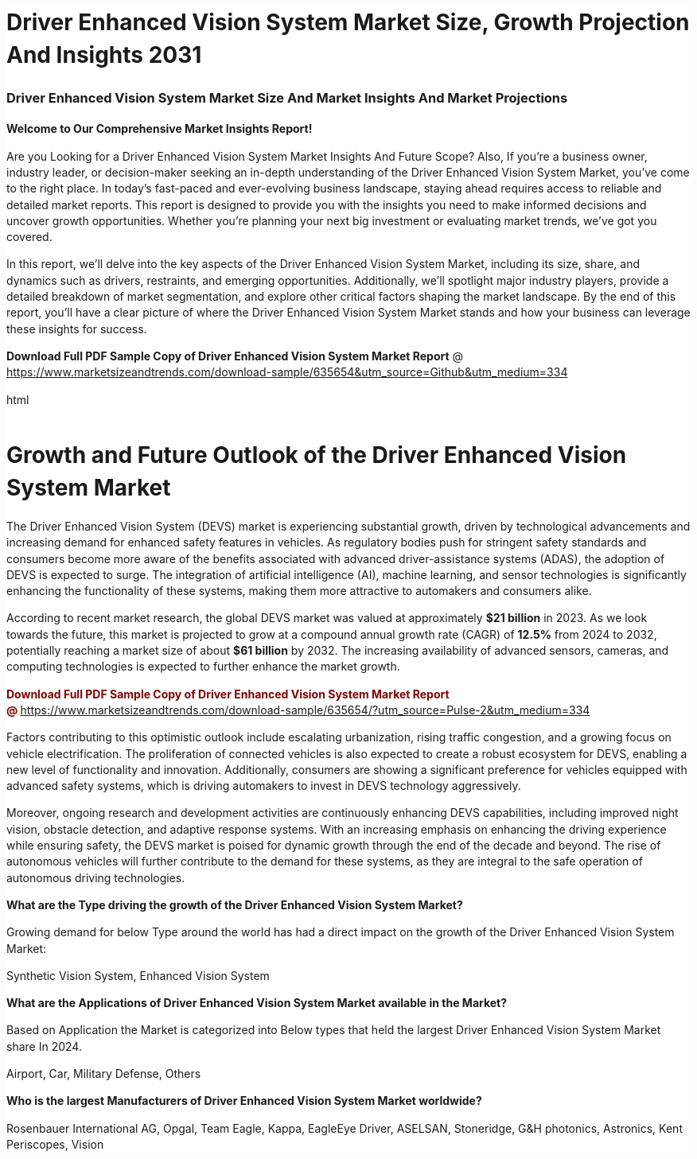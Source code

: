 <h1>Driver Enhanced Vision System Market Size, Growth Projection And Insights 2031</h1><div class="" data-test-id=""><h3><span class="">Driver Enhanced Vision System Market Size And Market Insights And Market Projections</span></h3></div><div class="" data-test-id=""><p><strong>Welcome to Our Comprehensive Market Insights Report!</strong></p><p>Are you Looking for a Driver Enhanced Vision System Market Insights And Future Scope? Also, If you&rsquo;re a business owner, industry leader, or decision-maker seeking an in-depth understanding of the Driver Enhanced Vision System Market, you&rsquo;ve come to the right place. In today&rsquo;s fast-paced and ever-evolving business landscape, staying ahead requires access to reliable and detailed market reports. This report is designed to provide you with the insights you need to make informed decisions and uncover growth opportunities. Whether you&rsquo;re planning your next big investment or evaluating market trends, we&rsquo;ve got you covered.</p><p>In this report, we&rsquo;ll delve into the key aspects of the Driver Enhanced Vision System Market, including its size, share, and dynamics such as drivers, restraints, and emerging opportunities. Additionally, we&rsquo;ll spotlight major industry players, provide a detailed breakdown of market segmentation, and explore other critical factors shaping the market landscape. By the end of this report, you&rsquo;ll have a clear picture of where the Driver Enhanced Vision System Market stands and how your business can leverage these insights for success.</p><p><strong>Download Full PDF Sample Copy of Driver Enhanced Vision System Market Report</strong> @ <a href="https://www.marketsizeandtrends.com/download-sample/635654&utm_source=Github&utm_medium=334" target="_blank">https://www.marketsizeandtrends.com/download-sample/635654&utm_source=Github&utm_medium=334</a></p></div><div class="" data-test-id=""><p><span class="">html<!DOCTYPE html><html lang="en"><head> <meta charset="UTF-8"> <meta name="viewport" content="width=device-width, initial-scale=1.0"> <title>Driver Enhanced Vision System Market</title></head><body> <h1>Growth and Future Outlook of the Driver Enhanced Vision System Market</h1> <p>The Driver Enhanced Vision System (DEVS) market is experiencing substantial growth, driven by technological advancements and increasing demand for enhanced safety features in vehicles. As regulatory bodies push for stringent safety standards and consumers become more aware of the benefits associated with advanced driver-assistance systems (ADAS), the adoption of DEVS is expected to surge. The integration of artificial intelligence (AI), machine learning, and sensor technologies is significantly enhancing the functionality of these systems, making them more attractive to automakers and consumers alike.</p> <p>According to recent market research, the global DEVS market was valued at approximately <strong>$21 billion</strong> in 2023. As we look towards the future, this market is projected to grow at a compound annual growth rate (CAGR) of <strong>12.5%</strong> from 2024 to 2032, potentially reaching a market size of about <strong>$61 billion</strong> by 2032. The increasing availability of advanced sensors, cameras, and computing technologies is expected to further enhance the market growth.</p> <p><strong><span style="color: #800000;">Download Full PDF Sample Copy of Driver Enhanced Vision System Market Report @</span>&nbsp;</strong><a href="https://www.marketsizeandtrends.com/download-sample/635654/?utm_source=Pulse-2&amp;utm_medium=334">https://www.marketsizeandtrends.com/download-sample/635654/?utm_source=Pulse-2&amp;utm_medium=334</a></p> <p>Factors contributing to this optimistic outlook include escalating urbanization, rising traffic congestion, and a growing focus on vehicle electrification. The proliferation of connected vehicles is also expected to create a robust ecosystem for DEVS, enabling a new level of functionality and innovation. Additionally, consumers are showing a significant preference for vehicles equipped with advanced safety systems, which is driving automakers to invest in DEVS technology aggressively.</p> <p>Moreover, ongoing research and development activities are continuously enhancing DEVS capabilities, including improved night vision, obstacle detection, and adaptive response systems. With an increasing emphasis on enhancing the driving experience while ensuring safety, the DEVS market is poised for dynamic growth through the end of the decade and beyond. The rise of autonomous vehicles will further contribute to the demand for these systems, as they are integral to the safe operation of autonomous driving technologies.</p></body></html></span></p><p><strong><span class="">What are the&nbsp;Type driving the growth of the Driver Enhanced Vision System Market?</span></strong></p></div><div class="" data-test-id=""><p><span class="">Growing demand for below Type around the world has had a direct impact on the growth of the Driver Enhanced Vision System Market:</span></p></div><div class="" data-test-id=""><p>Synthetic Vision System, Enhanced Vision System</p><p><span class=""><strong>What are the&nbsp;Applications&nbsp;of Driver Enhanced Vision System Market available in the Market?</strong></span></p></div><div class="" data-test-id=""><p><span class="">Based on Application the Market is categorized into Below types that held the largest Driver Enhanced Vision System Market share In 2024.</span></p></div><div class="" data-test-id=""><p><span class="">Airport, Car, Military Defense, Others</span></p><p><span class=""><strong>Who is the largest Manufacturers of Driver Enhanced Vision System Market worldwide?</strong></span></p></div><div class="" data-test-id=""><p><span class="">Rosenbauer International AG, Opgal, Team Eagle, Kappa, EagleEye Driver, ASELSAN, Stoneridge, G&H photonics, Astronics, Kent Periscopes, Vision